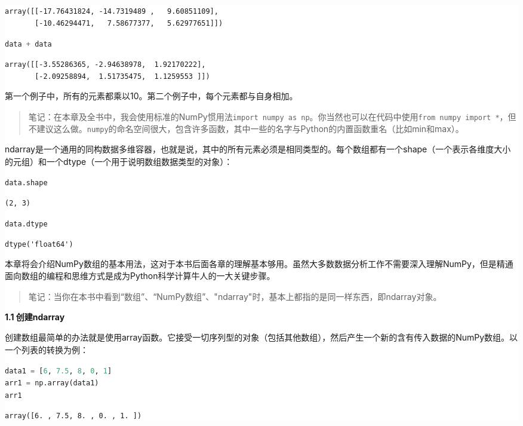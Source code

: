 


    array([[-17.76431824, -14.7319489 ,   9.60851109],
           [-10.46294471,   7.58677377,   5.62977651]])




```python
data + data
```




    array([[-3.55286365, -2.94638978,  1.92170222],
           [-2.09258894,  1.51735475,  1.1259553 ]])



第一个例子中，所有的元素都乘以10。第二个例子中，每个元素都与自身相加。

>笔记：在本章及全书中，我会使用标准的NumPy惯用法``import numpy as np``。你当然也可以在代码中使用``from numpy import *``，但不建议这么做。``numpy``的命名空间很大，包含许多函数，其中一些的名字与Python的内置函数重名（比如min和max）。

ndarray是一个通用的同构数据多维容器，也就是说，其中的所有元素必须是相同类型的。每个数组都有一个shape（一个表示各维度大小的元组）和一个dtype（一个用于说明数组数据类型的对象）：


```python
data.shape
```




    (2, 3)




```python
data.dtype
```




    dtype('float64')



本章将会介绍NumPy数组的基本用法，这对于本书后面各章的理解基本够用。虽然大多数数据分析工作不需要深入理解NumPy，但是精通面向数组的编程和思维方式是成为Python科学计算牛人的一大关键步骤。

>笔记：当你在本书中看到“数组”、“NumPy数组”、"ndarray"时，基本上都指的是同一样东西，即ndarray对象。

**1.1 创建ndarray**

创建数组最简单的办法就是使用array函数。它接受一切序列型的对象（包括其他数组），然后产生一个新的含有传入数据的NumPy数组。以一个列表的转换为例：


```python
data1 = [6, 7.5, 8, 0, 1]
arr1 = np.array(data1)
arr1
```




    array([6. , 7.5, 8. , 0. , 1. ])
